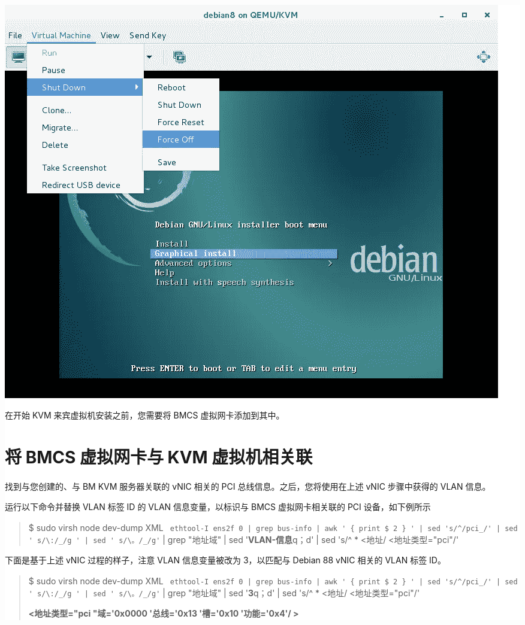 ![](img/ce41d128e37a3381b55edcf186bf7742.png)

在开始 KVM 来宾虚拟机安装之前，您需要将 BMCS 虚拟网卡添加到其中。

# 将 BMCS 虚拟网卡与 KVM 虚拟机相关联

找到与您创建的、与 BM KVM 服务器关联的 vNIC 相关的 PCI 总线信息。之后，您将使用在上述 vNIC 步骤中获得的 VLAN 信息。

运行以下命令并替换 VLAN 标签 ID 的 VLAN 信息变量，以标识与 BMCS 虚拟网卡相关联的 PCI 设备，如下例所示

> $ sudo virsh node dev-dump XML ` ethtool-I ens2f 0 | grep bus-info | awk ' { print $ 2 } ' | sed 's/^/pci_/' | sed ' s/\:/_/g ' | sed ' s/\。/_/g'` | grep "地址域" | sed '**VLAN-信息**q；d' | sed 's/^ * <地址/ <地址类型=\"pci\"/'

下面是基于上述 vNIC 过程的样子，注意 VLAN 信息变量被改为 3，以匹配与 Debian 88 vNIC 相关的 VLAN 标签 ID。

> $ sudo virsh node dev-dump XML ` ethtool-I ens2f 0 | grep bus-info | awk ' { print $ 2 } ' | sed 's/^/pci_/' | sed ' s/\:/_/g ' | sed ' s/\。/_/g'` | grep "地址域" | sed '**3**q；d' | sed 's/^ * <地址/ <地址类型=\"pci\"/'
> 
> **<地址类型="pci "域='0x0000 '总线='0x13 '槽='0x10 '功能='0x4'/ >**
